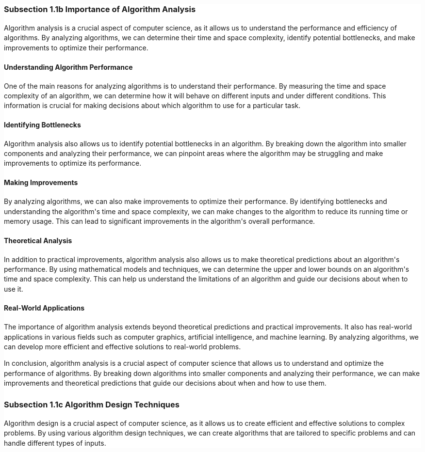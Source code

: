 


### Subsection 1.1b Importance of Algorithm Analysis

Algorithm analysis is a crucial aspect of computer science, as it allows us to understand the performance and efficiency of algorithms. By analyzing algorithms, we can determine their time and space complexity, identify potential bottlenecks, and make improvements to optimize their performance.

#### Understanding Algorithm Performance

One of the main reasons for analyzing algorithms is to understand their performance. By measuring the time and space complexity of an algorithm, we can determine how it will behave on different inputs and under different conditions. This information is crucial for making decisions about which algorithm to use for a particular task.

#### Identifying Bottlenecks

Algorithm analysis also allows us to identify potential bottlenecks in an algorithm. By breaking down the algorithm into smaller components and analyzing their performance, we can pinpoint areas where the algorithm may be struggling and make improvements to optimize its performance.

#### Making Improvements

By analyzing algorithms, we can also make improvements to optimize their performance. By identifying bottlenecks and understanding the algorithm's time and space complexity, we can make changes to the algorithm to reduce its running time or memory usage. This can lead to significant improvements in the algorithm's overall performance.

#### Theoretical Analysis

In addition to practical improvements, algorithm analysis also allows us to make theoretical predictions about an algorithm's performance. By using mathematical models and techniques, we can determine the upper and lower bounds on an algorithm's time and space complexity. This can help us understand the limitations of an algorithm and guide our decisions about when to use it.

#### Real-World Applications

The importance of algorithm analysis extends beyond theoretical predictions and practical improvements. It also has real-world applications in various fields such as computer graphics, artificial intelligence, and machine learning. By analyzing algorithms, we can develop more efficient and effective solutions to real-world problems.

In conclusion, algorithm analysis is a crucial aspect of computer science that allows us to understand and optimize the performance of algorithms. By breaking down algorithms into smaller components and analyzing their performance, we can make improvements and theoretical predictions that guide our decisions about when and how to use them. 





### Subsection 1.1c Algorithm Design Techniques

Algorithm design is a crucial aspect of computer science, as it allows us to create efficient and effective solutions to complex problems. By using various algorithm design techniques, we can create algorithms that are tailored to specific problems and can handle different types of inputs.
